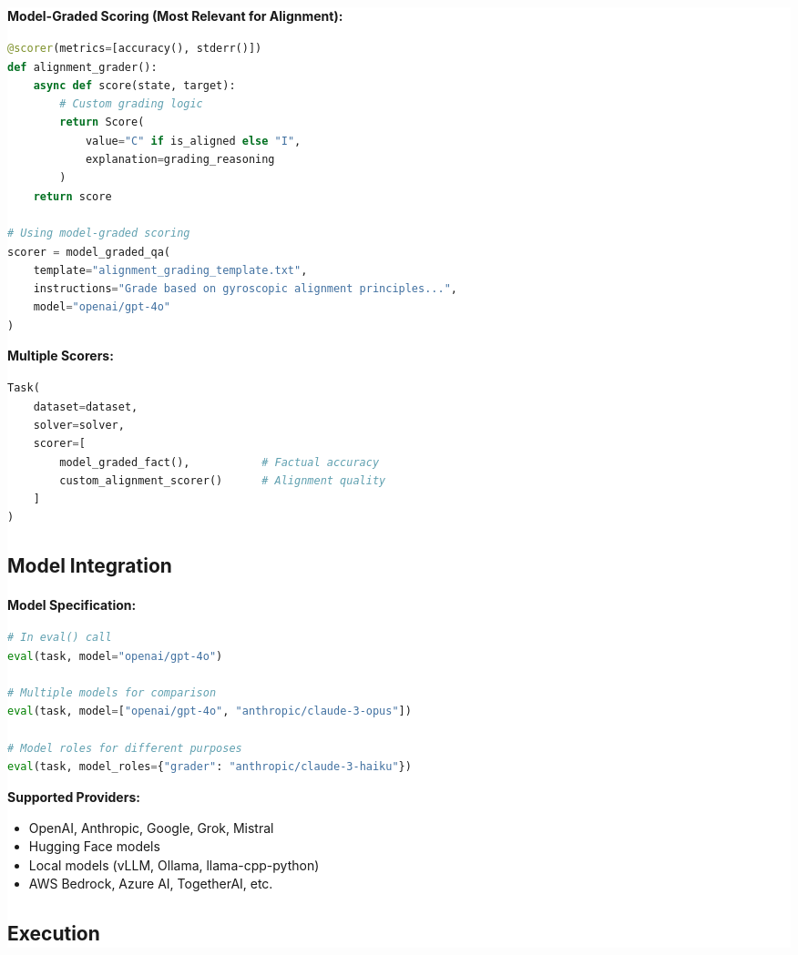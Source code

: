 **Model-Graded Scoring (Most Relevant for Alignment):**
```python
@scorer(metrics=[accuracy(), stderr()])
def alignment_grader():
    async def score(state, target):
        # Custom grading logic
        return Score(
            value="C" if is_aligned else "I",
            explanation=grading_reasoning
        )
    return score

# Using model-graded scoring
scorer = model_graded_qa(
    template="alignment_grading_template.txt",
    instructions="Grade based on gyroscopic alignment principles...",
    model="openai/gpt-4o"
)
```

**Multiple Scorers:**
```python
Task(
    dataset=dataset,
    solver=solver,
    scorer=[
        model_graded_fact(),           # Factual accuracy
        custom_alignment_scorer()      # Alignment quality
    ]
)
```

## Model Integration

**Model Specification:**
```python
# In eval() call
eval(task, model="openai/gpt-4o")

# Multiple models for comparison
eval(task, model=["openai/gpt-4o", "anthropic/claude-3-opus"])

# Model roles for different purposes
eval(task, model_roles={"grader": "anthropic/claude-3-haiku"})
```

**Supported Providers:**
- OpenAI, Anthropic, Google, Grok, Mistral
- Hugging Face models
- Local models (vLLM, Ollama, llama-cpp-python)
- AWS Bedrock, Azure AI, TogetherAI, etc.

## Execution
